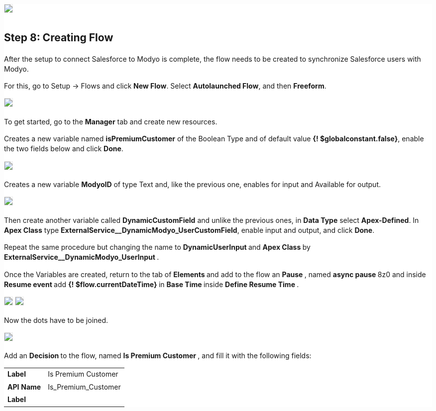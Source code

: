 <img src="/assets/img/tutorials/saleforce/activate.png" style="border: 1px solid rgb(238, 238, 238);max-width: 650px;margin: auto 0;"/>

## Step 8: Creating Flow

After the setup to connect Salesforce to Modyo is complete, the flow needs to be created to synchronize Salesforce users with Modyo.

For this, go to Setup -> Flows and click <b>New Flow</b>. Select <b>Autolaunched Flow</b>, and then <b>Freeform</b>.

<img src="/assets/img/tutorials/saleforce/autolaunched.png" style="border: 1px solid rgb(238, 238, 238);max-width: 650px;margin: auto 0;"/>

To get started, go to the <b>Manager</b> tab and create new resources.

Creates a new variable named <b>isPremiumCustomer</b> of the Boolean Type and of default value <b>{! $globalconstant.false}</b>, enable the two fields below and click <b>Done</b>.

<img src="/assets/img/tutorials/saleforce/IsPremiumCustomer.png" style="border: 1px solid rgb(238, 238, 238);max-width: 650px;margin: auto 0;"/>

Creates a new variable <b>ModyoID</b> of type Text and, like the previous one, enables for input and Available for output.

<img src="/assets/img/tutorials/saleforce/ModyoID.png" style="border: 1px solid rgb(238, 238, 238);max-width: 650px;margin: auto 0;"/>

Then create another variable called <b>DynamicCustomField</b> and unlike the previous ones, in <b>Data Type</b> select <b>Apex-Defined</b>. In <b>Apex Class</b> type <b>ExternalService__DynamicModyo_UserCustomField</b>, enable input and output, and click <b>Done</b>.

Repeat the same procedure but changing the name to <b> DynamicUserInput
 </b> and <b> Apex Class </b> by <b> ExternalService__DynamicModyo_UserInput </b>.


Once the Variables are created, return to the tab of <b> Elements </b> and add to the flow an <b> Pause </b>, named <b> async pause </b> 8z0 and inside <b> Resume event </b> add <b> {! $flow.currentDateTime} </b> in <b> Base Time </b> inside <b> Define Resume Time </b>.

<img src="/assets/img/tutorials/saleforce/async_pause.png" style="border: 1px solid rgb(238, 238, 238);max-width: 650px;margin: auto 0;"/>

<img src="/assets/img/tutorials/saleforce/base_time.png" style="border: 1px solid rgb(238, 238, 238);max-width: 400px;margin: auto 0;"/>

Now the dots have to be joined.

<img src="/assets/img/tutorials/saleforce/flow1.png" style="border: 1px solid rgb(238, 238, 238);max-width: 400px;margin: auto 0;"/>

Add an <b> Decision </b> to the flow, named <b> Is Premium Customer </b>, and fill it with the following fields:

<table>
 <tr>
  <td style="font-weight: bold;">
   Label
  </td>
  <td>
   Is Premium Customer
  </td>
 </tr>
 <tr>
  <td style="font-weight: bold;">
   API Name
  </td>
  <td>
   Is_Premium_Customer
  </td>
 </tr>
 <tr>
  <td style="font-weight: bold;">
   Label